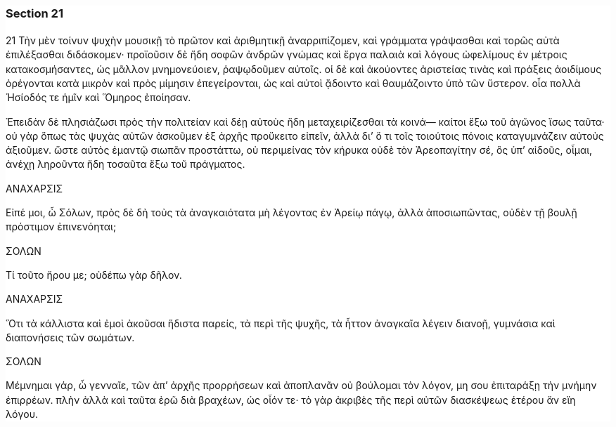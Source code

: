 
### Section 21

<p>21 Τὴν μὲν τοίνυν ψυχὴν μουσικῇ τὸ πρῶτον καὶ
ἀριθμητικῇ ἀναρριπίζομεν, καὶ γράμματα γράψασθαι
καὶ τορῶς αὐτὰ ἐπιλέξασθαι διδάσκομεν·
προϊοῦσιν δὲ ἤδη σοφῶν ἀνδρῶν γνώμας καὶ
ἔργα παλαιὰ καὶ λόγους ὠφελίμους ἐν μέτροις
κατακοσμήσαντες, ὡς μᾶλλον μνημονεύοιεν, ῥαψῳδοῦμεν
αὐτοῖς. οἱ δὲ καὶ ἀκούοντες ἀριστείας
τινὰς καὶ πράξεις ἀοιδίμους ὀρέγονται κατὰ

<pb n="34"/>
μικρὸν καὶ πρὸς μίμησιν ἐπεγείρονται, ὡς καὶ αὐτοὶ
ᾄδοιντο καὶ θαυμάζοιντο ὑπὸ τῶν ὕστερον. οἷα
πολλὰ Ἡσίοδός τε ἡμῖν καὶ Ὅμηρος ἐποίησαν.</p>
<p>Ἐπειδὰν δὲ πλησιάζωσι πρὸς τὴν πολιτείαν
καὶ δέῃ αὐτοὺς ἤδη μεταχειρίζεσθαι τὰ κοινά—
καίτοι ἔξω τοῦ ἀγῶνος ἴσως ταῦτα· οὐ γὰρ ὅπως
τὰς ψυχὰς αὐτῶν ἀσκοῦμεν ἐξ ἀρχῆς προὔκειτο
εἰπεῖν, ἀλλὰ διʼ ὅ τι τοῖς τοιούτοις πόνοις καταγυμνάζειν
αὐτοὺς ἀξιοῦμεν. ὥστε αὐτὸς ἐμαντῷ
σιωπᾶν προστάττω, οὐ περιμείνας τὸν κήρυκα
οὐδὲ τὸν Ἀρεοπαγίτην σέ, ὃς ὑπʼ αἰδοῦς, οἶμαι,
ἀνέχῃ ληροῦντα ἤδη τοσαῦτα ἔξω τοῦ πράγματος.</p>

<sp>
<speaker>ΑΝΑΧΑΡΣΙΣ</speaker>
<p>Εἰπέ μοι, ὦ Σόλων, πρὸς δὲ δὴ τοὺς τὰ ἀναγκαιότατα
μὴ λέγοντας ἐν Ἀρείῳ πάγῳ, ἀλλὰ
ἀποσιωπῶντας, οὐδὲν τῇ βουλῇ πρόστιμον
ἐπινενόηται;</p>
</sp>

<sp>
<speaker>ΣΟΛΩΝ</speaker>
<p>Τί τοῦτο ἤρου με; οὐδέπω γὰρ δῆλον.</p>
</sp>

<sp>
<speaker>ΑΝΑΧΑΡΣΙΣ</speaker>
<p>Ὅτι τὰ κάλλιστα καὶ ἐμοὶ ἀκοῦσαι ἥδιστα
παρείς, τὰ περὶ τῆς ψυχῆς, τὰ ἧττον ἀναγκαῖα
λέγειν διανοῇ, γυμνάσια καὶ διαπονήσεις τῶν
σωμάτων.</p>
</sp>

<sp>
<speaker>ΣΟΛΩΝ</speaker>
<p>Μέμνημαι γάρ, ὦ γενναῖε, τῶν ἀπʼ ἀρχῆς
προρρήσεων καὶ ἀποπλανᾶν οὐ βούλομαι τὸν

<pb n="36"/>
λόγον, μη σου ἐπιταράξῃ τὴν μνήμην ἐπιρρέων.
πλὴν ἀλλὰ καὶ ταῦτα ἐρῶ διὰ βραχέων, ὡς οἷόν
τε· τὸ γὰρ ἀκριβὲς τῆς περὶ αὐτῶν διασκέψεως
ἑτέρου ἄν εἴη λόγου.</p>
</sp>
